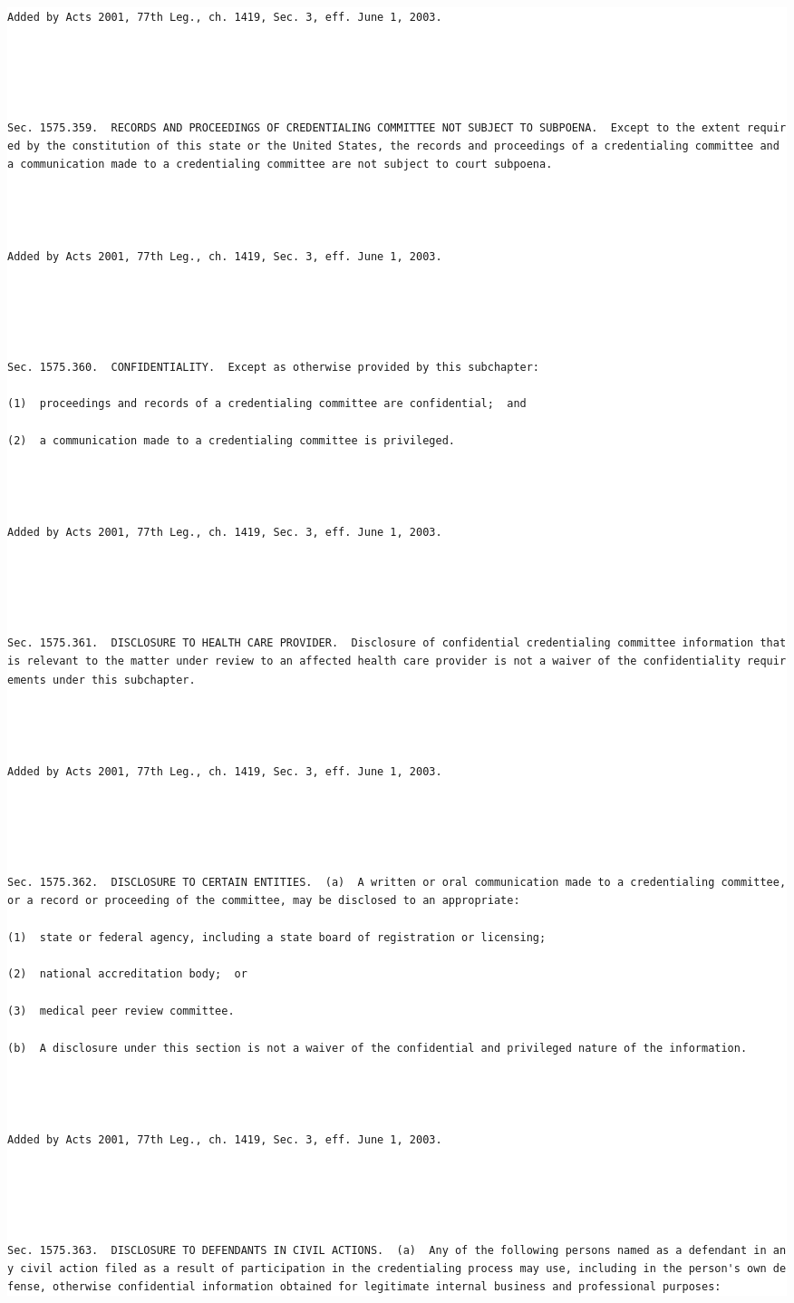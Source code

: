     
    
    
    Added by Acts 2001, 77th Leg., ch. 1419, Sec. 3, eff. June 1, 2003.
    
    
    
    
    
    Sec. 1575.359.  RECORDS AND PROCEEDINGS OF CREDENTIALING COMMITTEE NOT SUBJECT TO SUBPOENA.  Except to the extent required by the constitution of this state or the United States, the records and proceedings of a credentialing committee and a communication made to a credentialing committee are not subject to court subpoena.
    
    
    
    
    Added by Acts 2001, 77th Leg., ch. 1419, Sec. 3, eff. June 1, 2003.
    
    
    
    
    
    Sec. 1575.360.  CONFIDENTIALITY.  Except as otherwise provided by this subchapter:
    
    (1)  proceedings and records of a credentialing committee are confidential;  and
    
    (2)  a communication made to a credentialing committee is privileged.
    
    
    
    
    Added by Acts 2001, 77th Leg., ch. 1419, Sec. 3, eff. June 1, 2003.
    
    
    
    
    
    Sec. 1575.361.  DISCLOSURE TO HEALTH CARE PROVIDER.  Disclosure of confidential credentialing committee information that is relevant to the matter under review to an affected health care provider is not a waiver of the confidentiality requirements under this subchapter.
    
    
    
    
    Added by Acts 2001, 77th Leg., ch. 1419, Sec. 3, eff. June 1, 2003.
    
    
    
    
    
    Sec. 1575.362.  DISCLOSURE TO CERTAIN ENTITIES.  (a)  A written or oral communication made to a credentialing committee, or a record or proceeding of the committee, may be disclosed to an appropriate:
    
    (1)  state or federal agency, including a state board of registration or licensing;
    
    (2)  national accreditation body;  or
    
    (3)  medical peer review committee.
    
    (b)  A disclosure under this section is not a waiver of the confidential and privileged nature of the information.
    
    
    
    
    Added by Acts 2001, 77th Leg., ch. 1419, Sec. 3, eff. June 1, 2003.
    
    
    
    
    
    Sec. 1575.363.  DISCLOSURE TO DEFENDANTS IN CIVIL ACTIONS.  (a)  Any of the following persons named as a defendant in any civil action filed as a result of participation in the credentialing process may use, including in the person's own defense, otherwise confidential information obtained for legitimate internal business and professional purposes:
    